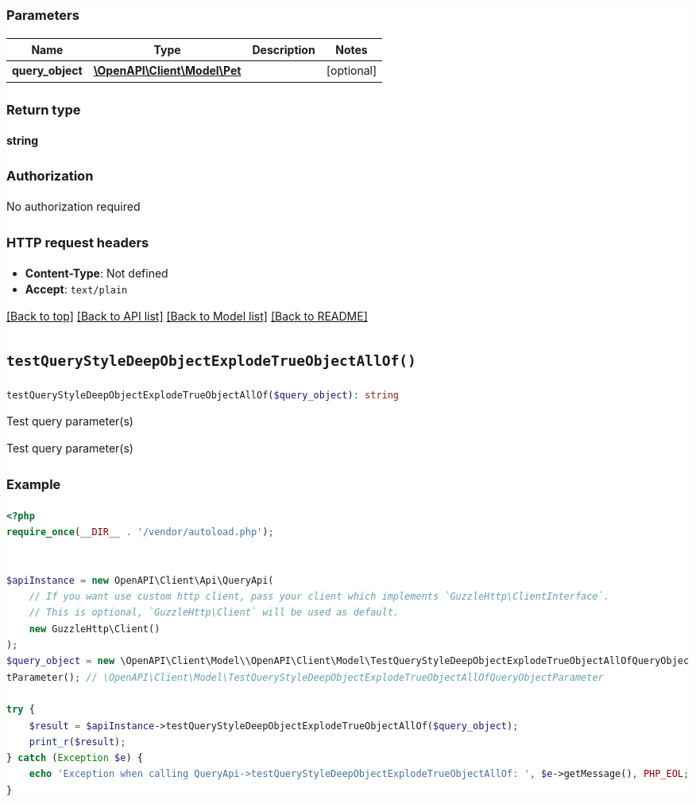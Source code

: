 ### Parameters

| Name | Type | Description  | Notes |
| ------------- | ------------- | ------------- | ------------- |
| **query_object** | [**\OpenAPI\Client\Model\Pet**](../Model/.md)|  | [optional] |

### Return type

**string**

### Authorization

No authorization required

### HTTP request headers

- **Content-Type**: Not defined
- **Accept**: `text/plain`

[[Back to top]](#) [[Back to API list]](../../README.md#endpoints)
[[Back to Model list]](../../README.md#models)
[[Back to README]](../../README.md)

## `testQueryStyleDeepObjectExplodeTrueObjectAllOf()`

```php
testQueryStyleDeepObjectExplodeTrueObjectAllOf($query_object): string
```

Test query parameter(s)

Test query parameter(s)

### Example

```php
<?php
require_once(__DIR__ . '/vendor/autoload.php');


$apiInstance = new OpenAPI\Client\Api\QueryApi(
    // If you want use custom http client, pass your client which implements `GuzzleHttp\ClientInterface`.
    // This is optional, `GuzzleHttp\Client` will be used as default.
    new GuzzleHttp\Client()
);
$query_object = new \OpenAPI\Client\Model\\OpenAPI\Client\Model\TestQueryStyleDeepObjectExplodeTrueObjectAllOfQueryObjectParameter(); // \OpenAPI\Client\Model\TestQueryStyleDeepObjectExplodeTrueObjectAllOfQueryObjectParameter

try {
    $result = $apiInstance->testQueryStyleDeepObjectExplodeTrueObjectAllOf($query_object);
    print_r($result);
} catch (Exception $e) {
    echo 'Exception when calling QueryApi->testQueryStyleDeepObjectExplodeTrueObjectAllOf: ', $e->getMessage(), PHP_EOL;
}
```
